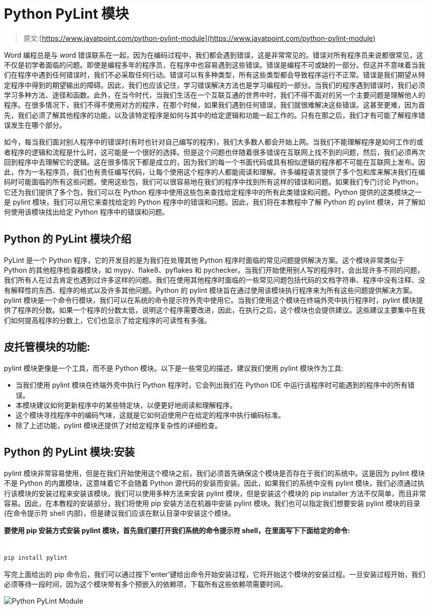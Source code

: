 # Python PyLint 模块

> 原文:[https://www.javatpoint.com/python-pylint-module](https://www.javatpoint.com/python-pylint-module)

Word 编程总是与 word 错误联系在一起，因为在编码过程中，我们都会遇到错误，这是非常常见的。错误对所有程序员来说都很常见，这不仅是初学者面临的问题。即使是编程多年的程序员，在程序中也容易遇到这些错误。错误是编程不可或缺的一部分。但这并不意味着当我们在程序中遇到任何错误时，我们不必采取任何行动。错误可以有多种类型，所有这些类型都会导致程序运行不正常。错误是我们期望从特定程序中得到的期望输出的障碍。因此，我们也应该记住，学习错误解决方法也是学习编程的一部分。当我们的程序遇到错误时，我们必须学习多种方法、途径和函数。此外，在当今时代，当我们生活在一个互联互通的世界中时，我们不得不面对的另一个主要问题是理解他人的程序。在很多情况下，我们不得不使用对方的程序，在那个时候，如果我们遇到任何错误，我们就很难解决这些错误。这甚至更难，因为首先，我们必须了解其他程序的功能，以及该特定程序是如何与其中的给定逻辑和功能一起工作的。只有在那之后，我们才有可能了解程序错误发生在哪个部分。

如今，每当我们面对别人程序中的错误时(有时也针对自己编写的程序)，我们大多数人都会开始上网。当我们不能理解程序是如何工作的或者程序的逻辑和流程是什么时，这可能是一个很好的选择。但是这个问题也伴随着很多错误在互联网上找不到的问题，然后，我们必须再次回到程序中去理解它的逻辑。这在很多情况下都是成立的，因为我们的每一个书面代码或具有相似逻辑的程序都不可能在互联网上发布。因此，作为一名程序员，我们也有责任编写代码，让每个使用这个程序的人都能阅读和理解。许多编程语言提供了多个包和库来解决我们在编码时可能面临的所有这些问题。使用这些包，我们可以很容易地在我们的程序中找到所有这样的错误和问题。如果我们专门讨论 Python，它还为我们提供了多个包，我们可以在 Python 程序中使用这些包来查找给定程序中的所有此类错误和问题。Python 提供的这类模块之一是 pylint 模块，我们可以用它来查找给定的 Python 程序中的错误和问题。因此，我们将在本教程中了解 Python 的 pylint 模块，并了解如何使用该模块找出给定 Python 程序中的错误和问题。

## Python 的 PyLint 模块介绍

PyLint 是一个 Python 程序，它的开发目的是为我们在处理其他 Python 程序时面临的常见问题提供解决方案。这个模块非常类似于 Python 的其他程序检查器模块，如 mypy、flake8、pyflakes 和 pychecker。当我们开始使用别人写的程序时，会出现许多不同的问题，我们所有人在过去肯定也遇到过许多这样的问题。我们在使用其他程序时面临的一些常见问题包括代码的文档字符串、程序中没有注释、没有解释性的东西、程序的格式以及许多其他问题。Python 的 pylint 模块旨在通过使用该模块执行程序来为所有这些问题提供解决方案。pylint 模块是一个命令行模块，我们可以在系统的命令提示符外壳中使用它。当我们使用这个模块在终端外壳中执行程序时，pylint 模块提供了程序的分数。如果一个程序的分数太低，说明这个程序需要改进，因此，在执行之后，这个模块也会提供建议。这些建议主要集中在我们如何提高程序的分数上，它们也显示了给定程序的可读性有多强。

## 皮托管模块的功能:

pylint 模块更像是一个工具，而不是 Python 模块。以下是一些常见的描述，建议我们使用 pylint 模块作为工具:

*   当我们使用 pylint 模块在终端外壳中执行 Python 程序时，它会列出我们在 Python IDE 中运行该程序时可能遇到的程序中的所有错误。
*   本模块建议如何更新程序中的某些特定块，以便更好地阅读和理解程序。
*   这个模块寻找程序中的编码气味，这就是它如何迫使用户在给定的程序中执行编码标准。
*   除了上述功能，pylint 模块还提供了对给定程序复杂性的详细检查。

## Python 的 PyLint 模块:安装

pylint 模块非常容易使用，但是在我们开始使用这个模块之前，我们必须首先确保这个模块是否存在于我们的系统中。这是因为 pylint 模块不是 Python 的内置模块，这意味着它不会随着 Python 源代码的安装而安装。因此，如果我们的系统中没有 pylint 模块，我们必须通过执行该模块的安装过程来安装该模块。我们可以使用多种方法来安装 pylint 模块，但是安装这个模块的 pip installer 方法不仅简单，而且非常容易。因此，在本教程的安装部分，我们将使用 pip 安装方法在机器中安装 pylint 模块。我们也可以指定我们想要安装 pylint 模块的目录(在命令提示符 shell 内部)，但是建议我们应该在默认目录中安装这个模块。

**要使用 pip 安装方式安装 pylint 模块，首先我们要打开我们系统的命令提示符 shell，在里面写下下面给定的命令:**

```py

pip install pylint

```

写完上面给出的 pip 命令后，我们可以通过按下‘enter’键给出命令开始安装过程，它将开始这个模块的安装过程。一旦安装过程开始，我们必须等待一段时间，因为这个模块带有多个预嵌入的依赖项，下载所有这些依赖项需要时间。

![Python PyLint Module](img/583fae2484ed904a7c3c3bcf070e026a.png)
